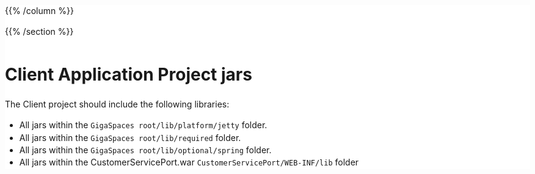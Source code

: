 {{% /column %}}

{{% /section %}}

# Client Application Project jars
The Client project should include the following libraries:

- All jars within the `GigaSpaces root/lib/platform/jetty` folder.
- All jars within the `GigaSpaces root/lib/required` folder.
- All jars within the `GigaSpaces root/lib/optional/spring` folder.
- All jars within the CustomerServicePort.war `CustomerServicePort/WEB-INF/lib` folder
